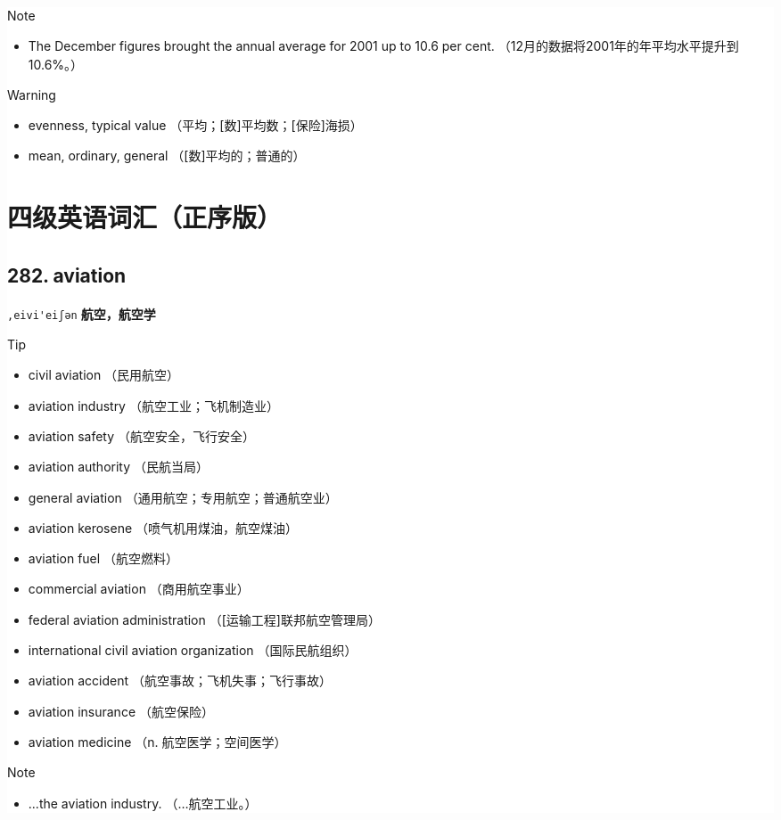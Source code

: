 > [!NOTE]
>
> - The December figures brought the annual average for 2001 up to 10.6 per cent. （12月的数据将2001年的年平均水平提升到10.6%。）
>

> [!WARNING]
>
> - evenness, typical value （平均；[数]平均数；[保险]海损）
>
> - mean, ordinary, general （[数]平均的；普通的）
>

# 四级英语词汇（正序版）

## 282. aviation

`,eivi'eiʃən`  **航空，航空学**

> [!TIP]
>
> - civil aviation （民用航空）
>
> - aviation industry （航空工业；飞机制造业）
>
> - aviation safety （航空安全，飞行安全）
>
> - aviation authority （民航当局）
>
> - general aviation （通用航空；专用航空；普通航空业）
>
> - aviation kerosene （喷气机用煤油，航空煤油）
>
> - aviation fuel （航空燃料）
>
> - commercial aviation （商用航空事业）
>
> - federal aviation administration （[运输工程]联邦航空管理局）
>
> - international civil aviation organization （国际民航组织）
>
> - aviation accident （航空事故；飞机失事；飞行事故）
>
> - aviation insurance （航空保险）
>
> - aviation medicine （n. 航空医学；空间医学）
>

> [!NOTE]
>
> - ...the aviation industry. （…航空工业。）
>
